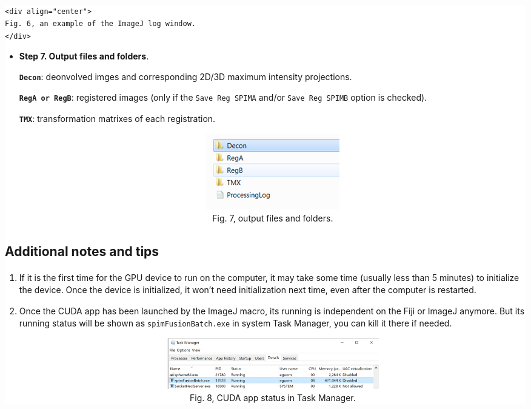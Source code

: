     <div align="center">
    Fig. 6, an example of the ImageJ log window.
    </div>

- **Step 7. Output files and folders**.

    **`Decon`**: deonvolved imges and corresponding 2D/3D maximum intensity projections. 

    **`RegA or RegB`**: registered images (only if the `Save Reg SPIMA` and/or `Save Reg SPIMB` option is checked). 

    **`TMX`**: transformation matrixes of each registration.

    <div align="center">
    <img src="res/Fig7.png">
    </div>

    <div align="center">
    Fig. 7, output files and folders.
    </div>

## Additional notes and tips

1) If it is the first time for the GPU device to run on the computer, it may take some time (usually less than 5 minutes) to initialize the device. Once the device is initialized, it won’t need initialization next time, even after the computer is restarted. 
2) Once the CUDA app has been launched by the ImageJ macro, its running is independent on the Fiji or ImageJ anymore. But its running status will be shown as `spimFusionBatch.exe` in system Task Manager, you can kill it there if needed.

    <div align="center">
    <img width="350" src="res/Fig8.png">
    </div>
    
    <div align="center">
    Fig. 8, CUDA app status in Task Manager.
    </div>
